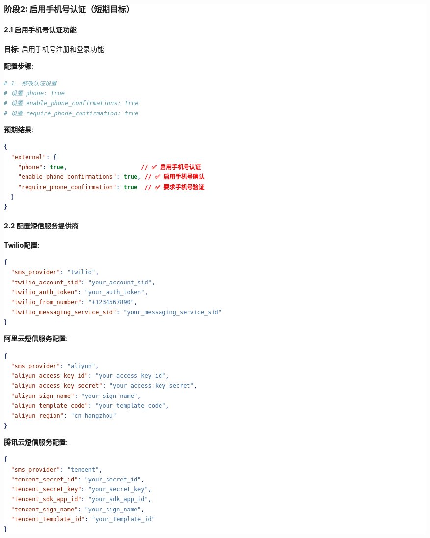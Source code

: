 ### 阶段2: 启用手机号认证（短期目标）

#### 2.1 启用手机号认证功能

**目标**: 启用手机号注册和登录功能

**配置步骤**:
```bash
# 1. 修改认证设置
# 设置 phone: true
# 设置 enable_phone_confirmations: true
# 设置 require_phone_confirmation: true
```

**预期结果**:
```json
{
  "external": {
    "phone": true,                     // ✅ 启用手机号认证
    "enable_phone_confirmations": true, // ✅ 启用手机号确认
    "require_phone_confirmation": true  // ✅ 要求手机号验证
  }
}
```

#### 2.2 配置短信服务提供商

**Twilio配置**:
```json
{
  "sms_provider": "twilio",
  "twilio_account_sid": "your_account_sid",
  "twilio_auth_token": "your_auth_token",
  "twilio_from_number": "+1234567890",
  "twilio_messaging_service_sid": "your_messaging_service_sid"
}
```

**阿里云短信服务配置**:
```json
{
  "sms_provider": "aliyun",
  "aliyun_access_key_id": "your_access_key_id",
  "aliyun_access_key_secret": "your_access_key_secret",
  "aliyun_sign_name": "your_sign_name",
  "aliyun_template_code": "your_template_code",
  "aliyun_region": "cn-hangzhou"
}
```

**腾讯云短信服务配置**:
```json
{
  "sms_provider": "tencent",
  "tencent_secret_id": "your_secret_id",
  "tencent_secret_key": "your_secret_key",
  "tencent_sdk_app_id": "your_sdk_app_id",
  "tencent_sign_name": "your_sign_name",
  "tencent_template_id": "your_template_id"
}
```
